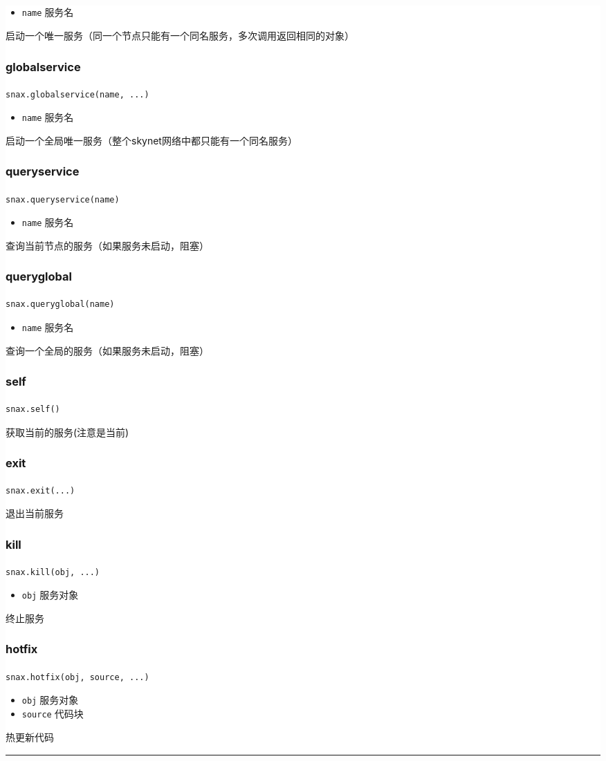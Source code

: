 - `name` 服务名

启动一个唯一服务（同一个节点只能有一个同名服务，多次调用返回相同的对象）

### globalservice

`snax.globalservice(name, ...)`

- `name` 服务名

启动一个全局唯一服务（整个skynet网络中都只能有一个同名服务）

### queryservice

`snax.queryservice(name)`

- `name` 服务名

查询当前节点的服务（如果服务未启动，阻塞）

### queryglobal

`snax.queryglobal(name)`

- `name` 服务名

查询一个全局的服务（如果服务未启动，阻塞）

### self

`snax.self()`

获取当前的服务(注意是当前)

### exit

`snax.exit(...)`

退出当前服务

### kill

`snax.kill(obj, ...)`

- `obj` 服务对象

终止服务

### hotfix

`snax.hotfix(obj, source, ...)`

- `obj`      服务对象
- `source` 代码块

热更新代码

---
